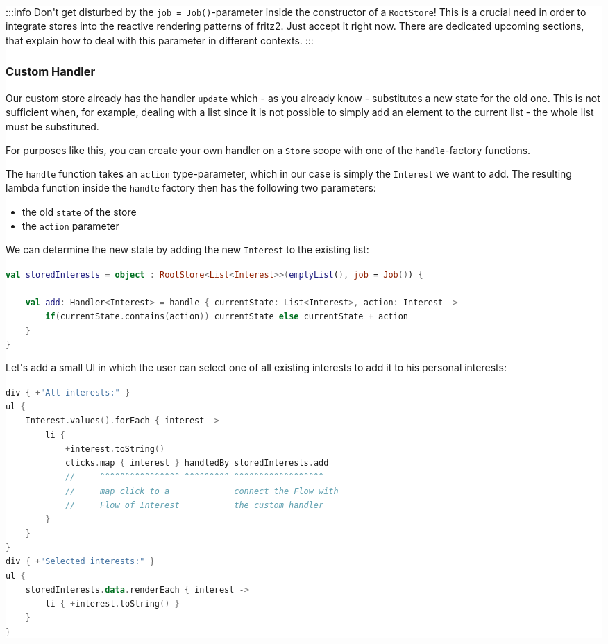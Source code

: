 :::info
Don't get disturbed by the `job = Job()`-parameter inside the constructor of a `RootStore`! This is a crucial need in
order to integrate stores into the reactive rendering patterns of fritz2. Just accept it right now. There are dedicated
upcoming sections, that explain how to deal with this parameter in different contexts.
:::

### Custom Handler

Our custom store already has the handler `update` which - as you already know - substitutes a new state for the 
old one. This is not sufficient when, for example, dealing with a list since it is not possible to simply add an 
element to the current list - the whole list must be substituted.

For purposes like this, you can create your own handler on a `Store` scope with one of the `handle`-factory
functions.

The `handle` function takes an `action` type-parameter, which in our case is simply the `Interest` we want to add. 
The resulting lambda function inside the `handle` factory then has the following two parameters:
- the old `state` of the store
- the `action` parameter

We can determine the new state by adding the new `Interest` to the existing list:

```kotlin
val storedInterests = object : RootStore<List<Interest>>(emptyList(), job = Job()) {

    val add: Handler<Interest> = handle { currentState: List<Interest>, action: Interest ->
        if(currentState.contains(action)) currentState else currentState + action
    }
}
```

Let's add a small UI in which the user can select one of all existing interests to add it to his personal interests:
```kotlin
div { +"All interests:" }
ul {
    Interest.values().forEach { interest ->
        li {
            +interest.toString()
            clicks.map { interest } handledBy storedInterests.add
            //     ^^^^^^^^^^^^^^^^ ^^^^^^^^^ ^^^^^^^^^^^^^^^^^^
            //     map click to a             connect the Flow with
            //     Flow of Interest           the custom handler
        }
    }
}
div { +"Selected interests:" }
ul {
    storedInterests.data.renderEach { interest ->
        li { +interest.toString() }
    }
}
```
